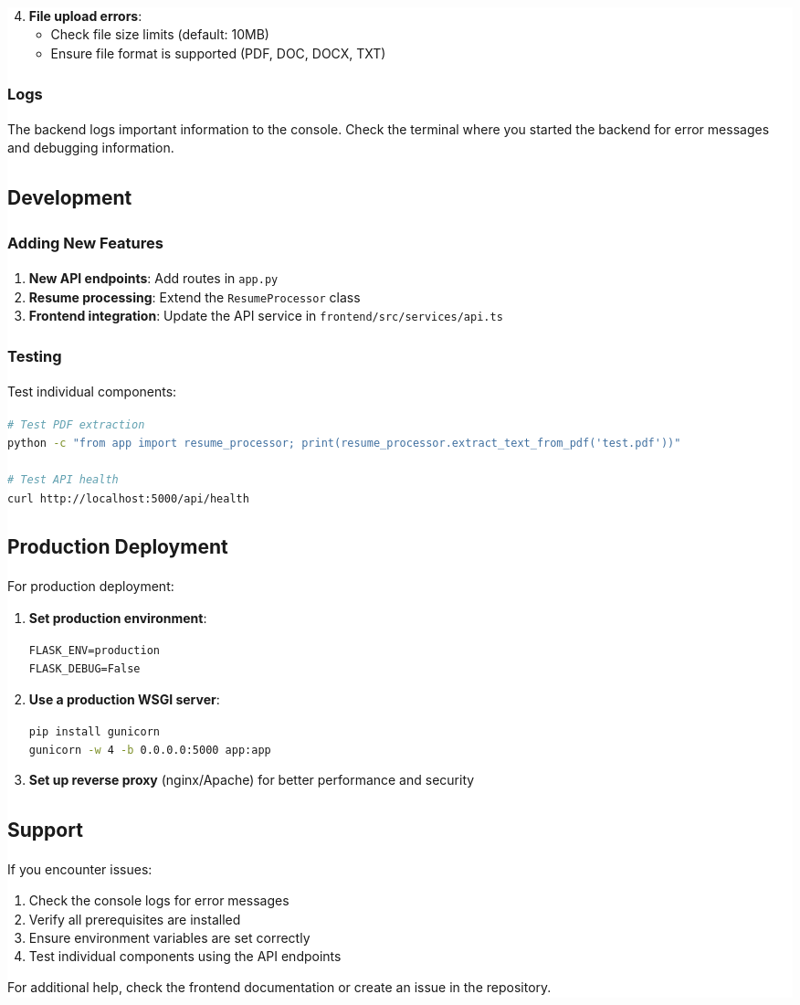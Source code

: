 4. **File upload errors**:
   - Check file size limits (default: 10MB)
   - Ensure file format is supported (PDF, DOC, DOCX, TXT)

### Logs

The backend logs important information to the console. Check the terminal where you started the backend for error messages and debugging information.

## Development

### Adding New Features

1. **New API endpoints**: Add routes in `app.py`
2. **Resume processing**: Extend the `ResumeProcessor` class
3. **Frontend integration**: Update the API service in `frontend/src/services/api.ts`

### Testing

Test individual components:
```bash
# Test PDF extraction
python -c "from app import resume_processor; print(resume_processor.extract_text_from_pdf('test.pdf'))"

# Test API health
curl http://localhost:5000/api/health
```

## Production Deployment

For production deployment:

1. **Set production environment**:
   ```env
   FLASK_ENV=production
   FLASK_DEBUG=False
   ```

2. **Use a production WSGI server**:
   ```bash
   pip install gunicorn
   gunicorn -w 4 -b 0.0.0.0:5000 app:app
   ```

3. **Set up reverse proxy** (nginx/Apache) for better performance and security

## Support

If you encounter issues:

1. Check the console logs for error messages
2. Verify all prerequisites are installed
3. Ensure environment variables are set correctly
4. Test individual components using the API endpoints

For additional help, check the frontend documentation or create an issue in the repository.
